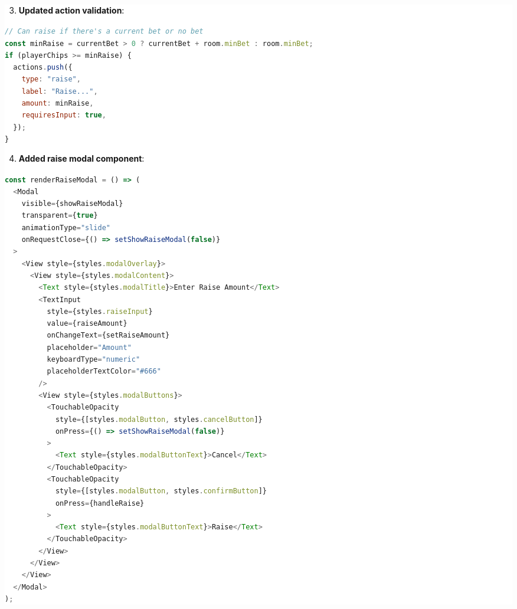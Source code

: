 3. **Updated action validation**:

```javascript
// Can raise if there's a current bet or no bet
const minRaise = currentBet > 0 ? currentBet + room.minBet : room.minBet;
if (playerChips >= minRaise) {
  actions.push({
    type: "raise",
    label: "Raise...",
    amount: minRaise,
    requiresInput: true,
  });
}
```

4. **Added raise modal component**:

```javascript
const renderRaiseModal = () => (
  <Modal
    visible={showRaiseModal}
    transparent={true}
    animationType="slide"
    onRequestClose={() => setShowRaiseModal(false)}
  >
    <View style={styles.modalOverlay}>
      <View style={styles.modalContent}>
        <Text style={styles.modalTitle}>Enter Raise Amount</Text>
        <TextInput
          style={styles.raiseInput}
          value={raiseAmount}
          onChangeText={setRaiseAmount}
          placeholder="Amount"
          keyboardType="numeric"
          placeholderTextColor="#666"
        />
        <View style={styles.modalButtons}>
          <TouchableOpacity
            style={[styles.modalButton, styles.cancelButton]}
            onPress={() => setShowRaiseModal(false)}
          >
            <Text style={styles.modalButtonText}>Cancel</Text>
          </TouchableOpacity>
          <TouchableOpacity
            style={[styles.modalButton, styles.confirmButton]}
            onPress={handleRaise}
          >
            <Text style={styles.modalButtonText}>Raise</Text>
          </TouchableOpacity>
        </View>
      </View>
    </View>
  </Modal>
);
```
